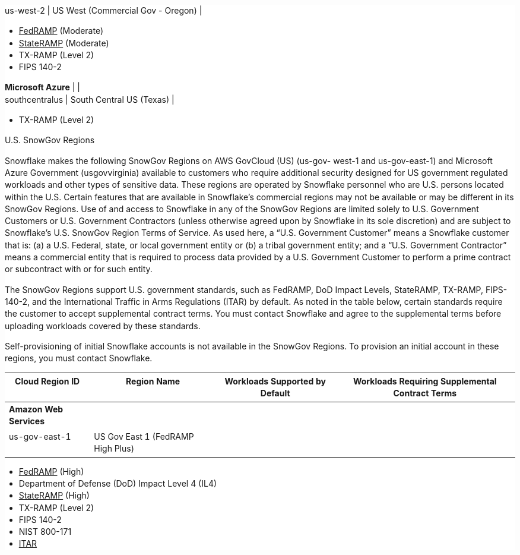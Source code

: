   
us-west-2 | US West (Commercial Gov - Oregon) | 

  * [FedRAMP](cert-fedramp) (Moderate)
  * [StateRAMP](cert-stateramp) (Moderate)
  * TX-RAMP (Level 2)
  * FIPS 140-2

  
**Microsoft Azure** |  |   
southcentralus | South Central US (Texas) | 

  * TX-RAMP (Level 2)

  
  
U.S. SnowGov Regions

    

Snowflake makes the following SnowGov Regions on AWS GovCloud (US) (us-gov-
west-1 and us-gov-east-1) and Microsoft Azure Government (usgovvirginia)
available to customers who require additional security designed for US
government regulated workloads and other types of sensitive data. These
regions are operated by Snowflake personnel who are U.S. persons located
within the U.S. Certain features that are available in Snowflake’s commercial
regions may not be available or may be different in its SnowGov Regions. Use
of and access to Snowflake in any of the SnowGov Regions are limited solely to
U.S. Government Customers or U.S. Government Contractors (unless otherwise
agreed upon by Snowflake in its sole discretion) and are subject to
Snowflake’s U.S. SnowGov Region Terms of Service. As used here, a “U.S.
Government Customer” means a Snowflake customer that is: (a) a U.S. Federal,
state, or local government entity or (b) a tribal government entity; and a
“U.S. Government Contractor” means a commercial entity that is required to
process data provided by a U.S. Government Customer to perform a prime
contract or subcontract with or for such entity.

The SnowGov Regions support U.S. government standards, such as FedRAMP, DoD
Impact Levels, StateRAMP, TX-RAMP, FIPS-140-2, and the International Traffic
in Arms Regulations (ITAR) by default. As noted in the table below, certain
standards require the customer to accept supplemental contract terms. You must
contact Snowflake and agree to the supplemental terms before uploading
workloads covered by these standards.

Self-provisioning of initial Snowflake accounts is not available in the
SnowGov Regions. To provision an initial account in these regions, you must
contact Snowflake.

Cloud Region ID | Region Name | Workloads Supported by Default | Workloads Requiring Supplemental Contract Terms  
---|---|---|---  
**Amazon** **Web** **Services** |  |  |   
us-gov-east-1 | US Gov East 1 (FedRAMP High Plus) | 

  * [FedRAMP](cert-fedramp) (High)
  * Department of Defense (DoD) Impact Level 4 (IL4)
  * [StateRAMP](cert-stateramp) (High)
  * TX-RAMP (Level 2)
  * FIPS 140-2
  * NIST 800-171
  * [ITAR](cert-itar)
